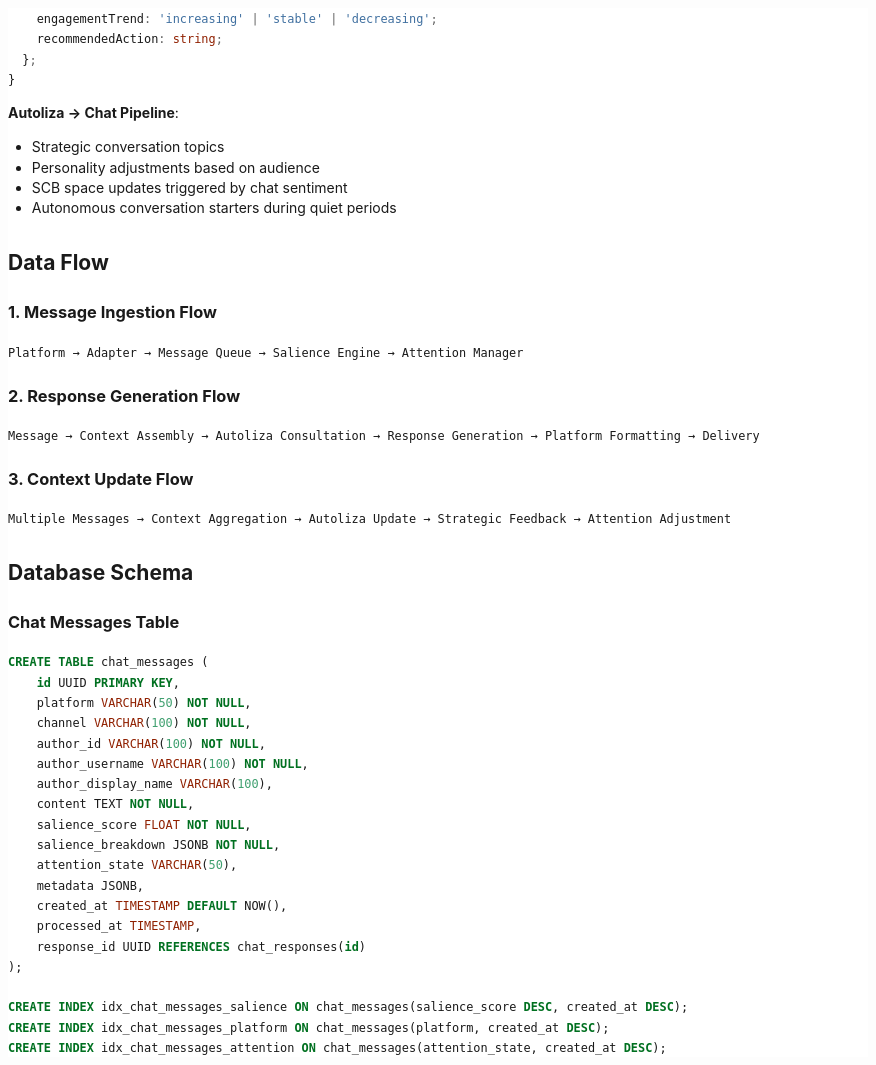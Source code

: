 ```typescript
    engagementTrend: 'increasing' | 'stable' | 'decreasing';
    recommendedAction: string;
  };
}
```

**Autoliza → Chat Pipeline**:
- Strategic conversation topics
- Personality adjustments based on audience
- SCB space updates triggered by chat sentiment
- Autonomous conversation starters during quiet periods

## Data Flow

### 1. Message Ingestion Flow
```
Platform → Adapter → Message Queue → Salience Engine → Attention Manager
```

### 2. Response Generation Flow
```
Message → Context Assembly → Autoliza Consultation → Response Generation → Platform Formatting → Delivery
```

### 3. Context Update Flow
```
Multiple Messages → Context Aggregation → Autoliza Update → Strategic Feedback → Attention Adjustment
```

## Database Schema

### Chat Messages Table
```sql
CREATE TABLE chat_messages (
    id UUID PRIMARY KEY,
    platform VARCHAR(50) NOT NULL,
    channel VARCHAR(100) NOT NULL,
    author_id VARCHAR(100) NOT NULL,
    author_username VARCHAR(100) NOT NULL,
    author_display_name VARCHAR(100),
    content TEXT NOT NULL,
    salience_score FLOAT NOT NULL,
    salience_breakdown JSONB NOT NULL,
    attention_state VARCHAR(50),
    metadata JSONB,
    created_at TIMESTAMP DEFAULT NOW(),
    processed_at TIMESTAMP,
    response_id UUID REFERENCES chat_responses(id)
);

CREATE INDEX idx_chat_messages_salience ON chat_messages(salience_score DESC, created_at DESC);
CREATE INDEX idx_chat_messages_platform ON chat_messages(platform, created_at DESC);
CREATE INDEX idx_chat_messages_attention ON chat_messages(attention_state, created_at DESC);
```
